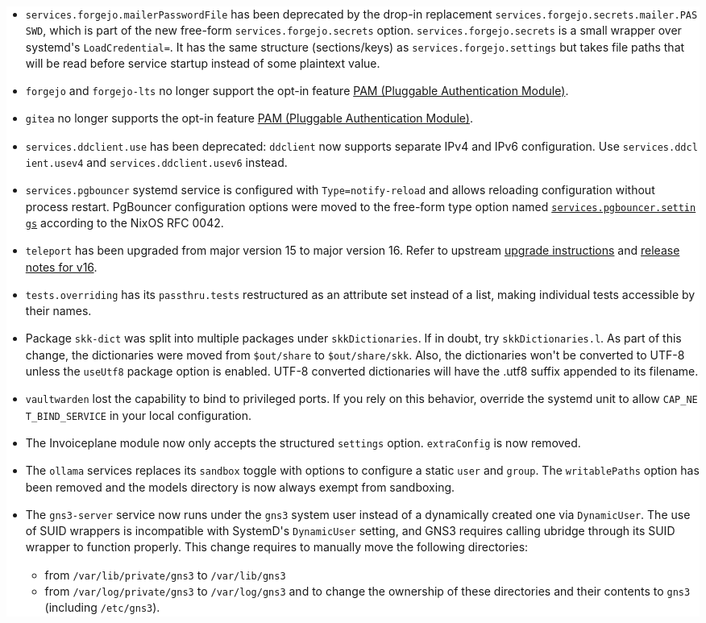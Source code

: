 - `services.forgejo.mailerPasswordFile` has been deprecated by the drop-in replacement `services.forgejo.secrets.mailer.PASSWD`,
  which is part of the new free-form `services.forgejo.secrets` option.
  `services.forgejo.secrets` is a small wrapper over systemd's `LoadCredential=`. It has the same structure (sections/keys) as
  `services.forgejo.settings` but takes file paths that will be read before service startup instead of some plaintext value.

- `forgejo` and `forgejo-lts` no longer support the opt-in feature [PAM (Pluggable Authentication Module)](https://forgejo.org/docs/latest/user/authentication/#pam-pluggable-authentication-module).

- `gitea` no longer supports the opt-in feature [PAM (Pluggable Authentication Module)](https://docs.gitea.com/usage/authentication#pam-pluggable-authentication-module).

- `services.ddclient.use` has been deprecated: `ddclient` now supports separate IPv4 and IPv6 configuration. Use `services.ddclient.usev4` and `services.ddclient.usev6` instead.

- `services.pgbouncer` systemd service is configured with `Type=notify-reload` and allows reloading configuration without process restart. PgBouncer configuration options were moved to the free-form type option named [`services.pgbouncer.settings`](#opt-services.pgbouncer.settings) according to the NixOS RFC 0042.

- `teleport` has been upgraded from major version 15 to major version 16.
  Refer to upstream [upgrade instructions](https://goteleport.com/docs/management/operations/upgrading/)
  and [release notes for v16](https://goteleport.com/docs/changelog/#1600-061324).

- `tests.overriding` has its `passthru.tests` restructured as an attribute set instead of a list, making individual tests accessible by their names.

- Package `skk-dict` was split into multiple packages under `skkDictionaries`.
  If in doubt, try `skkDictionaries.l`. As part of this change, the dictionaries
  were moved from `$out/share` to `$out/share/skk`. Also, the dictionaries won't
  be converted to UTF-8 unless the `useUtf8` package option is enabled. UTF-8
  converted dictionaries will have the .utf8 suffix appended to its filename.

- `vaultwarden` lost the capability to bind to privileged ports. If you rely on
   this behavior, override the systemd unit to allow `CAP_NET_BIND_SERVICE` in
   your local configuration.

- The Invoiceplane module now only accepts the structured `settings` option.
  `extraConfig` is now removed.

- The `ollama` services replaces its `sandbox` toggle with options to configure
  a static `user` and `group`. The `writablePaths` option has been removed and
  the models directory is now always exempt from sandboxing.

- The `gns3-server` service now runs under the `gns3` system user
  instead of a dynamically created one via `DynamicUser`.
  The use of SUID wrappers is incompatible with SystemD's `DynamicUser` setting,
  and GNS3 requires calling ubridge through its SUID wrapper to function properly.
  This change requires to manually move the following directories:
    * from `/var/lib/private/gns3` to `/var/lib/gns3`
    * from `/var/log/private/gns3` to `/var/log/gns3`
  and to change the ownership of these directories and their contents to `gns3` (including `/etc/gns3`).
